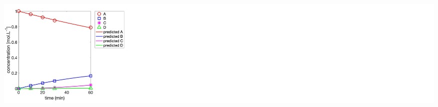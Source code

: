 <img src="https://github.com/pangnattacha/reaction_kinetics/blob/master/MATLAB/result100.jpg" width="30%" height="30%">